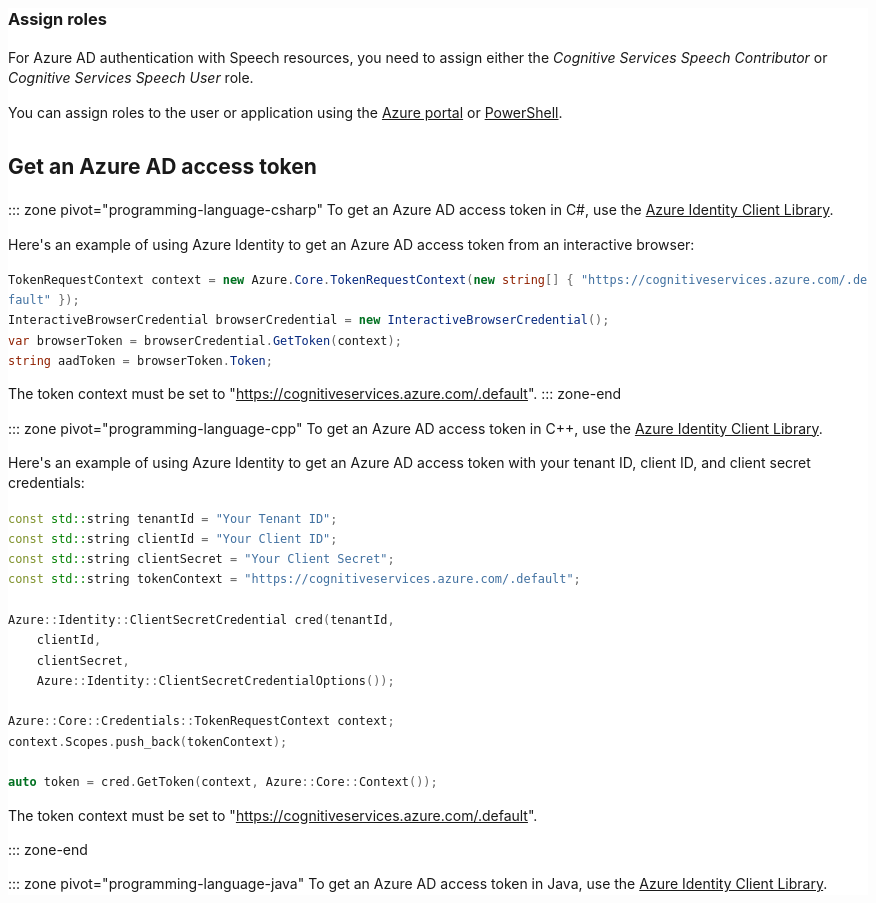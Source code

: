 ### Assign roles
For Azure AD authentication with Speech resources, you need to assign either the *Cognitive Services Speech Contributor* or *Cognitive Services Speech User* role.  

You can assign roles to the user or application using the [Azure portal](../../role-based-access-control/role-assignments-portal.md) or [PowerShell](../../role-based-access-control/role-assignments-powershell.md).

## Get an Azure AD access token
::: zone pivot="programming-language-csharp"
To get an Azure AD access token in C#, use the [Azure Identity Client Library](/dotnet/api/overview/azure/identity-readme).

Here's an example of using Azure Identity to get an Azure AD access token from an interactive browser:
```c#
TokenRequestContext context = new Azure.Core.TokenRequestContext(new string[] { "https://cognitiveservices.azure.com/.default" });
InteractiveBrowserCredential browserCredential = new InteractiveBrowserCredential();
var browserToken = browserCredential.GetToken(context);
string aadToken = browserToken.Token;
```
The token context must be set to "https://cognitiveservices.azure.com/.default".
::: zone-end

::: zone pivot="programming-language-cpp"
To get an Azure AD access token in C++, use the [Azure Identity Client Library](https://github.com/Azure/azure-sdk-for-cpp/tree/main/sdk/identity/azure-identity).

Here's an example of using Azure Identity to get an Azure AD access token with your tenant ID, client ID, and client secret credentials:
```cpp
const std::string tenantId = "Your Tenant ID";
const std::string clientId = "Your Client ID";
const std::string clientSecret = "Your Client Secret";
const std::string tokenContext = "https://cognitiveservices.azure.com/.default";

Azure::Identity::ClientSecretCredential cred(tenantId,
    clientId,
    clientSecret,
    Azure::Identity::ClientSecretCredentialOptions());

Azure::Core::Credentials::TokenRequestContext context;
context.Scopes.push_back(tokenContext);

auto token = cred.GetToken(context, Azure::Core::Context());
```
The token context must be set to "https://cognitiveservices.azure.com/.default".

::: zone-end

::: zone pivot="programming-language-java"
To get an Azure AD access token in Java, use the [Azure Identity Client Library](/java/api/overview/azure/identity-readme).
